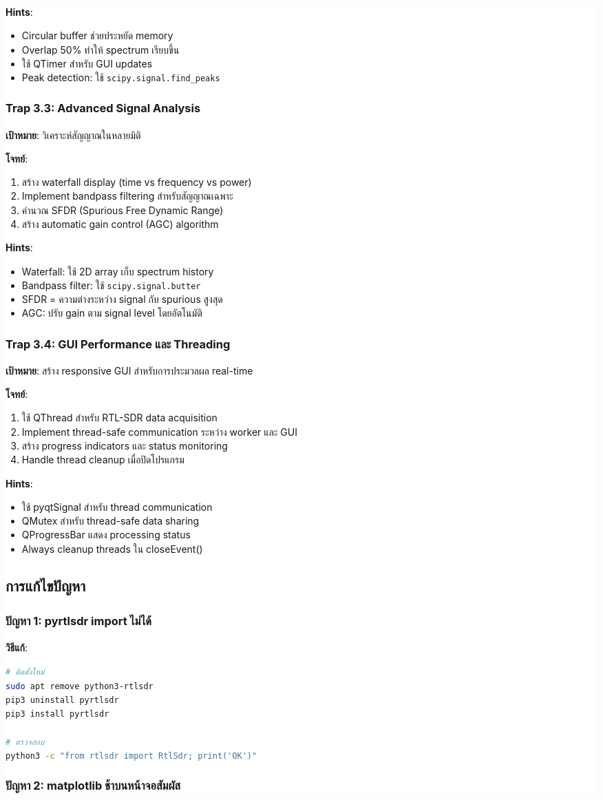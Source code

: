 **Hints**:
- Circular buffer ช่วยประหยัด memory
- Overlap 50% ทำให้ spectrum เรียบขึ้น
- ใช้ QTimer สำหรับ GUI updates
- Peak detection: ใช้ `scipy.signal.find_peaks`

### Trap 3.3: Advanced Signal Analysis
**เป้าหมาย**: วิเคราะห์สัญญาณในหลายมิติ

**โจทย์**:
1. สร้าง waterfall display (time vs frequency vs power)
2. Implement bandpass filtering สำหรับสัญญาณเฉพาะ
3. คำนวณ SFDR (Spurious Free Dynamic Range)
4. สร้าง automatic gain control (AGC) algorithm

**Hints**:
- Waterfall: ใช้ 2D array เก็บ spectrum history
- Bandpass filter: ใช้ `scipy.signal.butter`
- SFDR = ความต่างระหว่าง signal กับ spurious สูงสุด
- AGC: ปรับ gain ตาม signal level โดยอัตโนมัติ

### Trap 3.4: GUI Performance และ Threading
**เป้าหมาย**: สร้าง responsive GUI สำหรับการประมวลผล real-time

**โจทย์**:
1. ใช้ QThread สำหรับ RTL-SDR data acquisition
2. Implement thread-safe communication ระหว่าง worker และ GUI
3. สร้าง progress indicators และ status monitoring
4. Handle thread cleanup เมื่อปิดโปรแกรม

**Hints**:
- ใช้ pyqtSignal สำหรับ thread communication
- QMutex สำหรับ thread-safe data sharing
- QProgressBar แสดง processing status
- Always cleanup threads ใน closeEvent()

## การแก้ไขปัญหา

### ปัญหา 1: pyrtlsdr import ไม่ได้

**วิธีแก้**:
```bash
# ติดตั้งใหม่
sudo apt remove python3-rtlsdr
pip3 uninstall pyrtlsdr
pip3 install pyrtlsdr

# ตรวจสอบ
python3 -c "from rtlsdr import RtlSdr; print('OK')"
```

### ปัญหา 2: matplotlib ช้าบนหน้าจอสัมผัส
